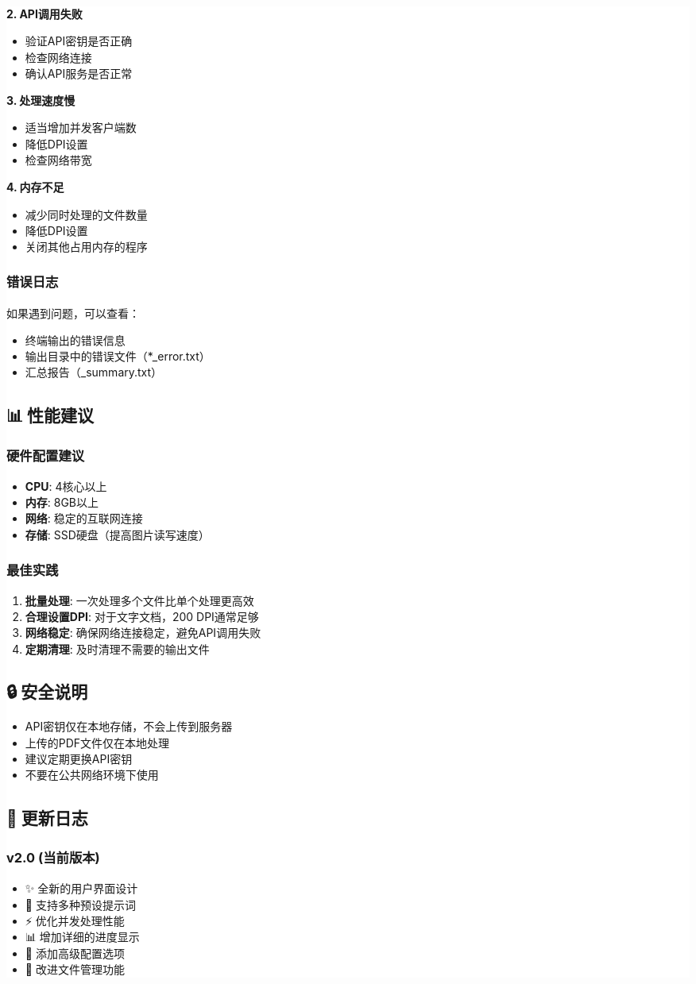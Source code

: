 **2. API调用失败**
- 验证API密钥是否正确
- 检查网络连接
- 确认API服务是否正常

**3. 处理速度慢**
- 适当增加并发客户端数
- 降低DPI设置
- 检查网络带宽

**4. 内存不足**
- 减少同时处理的文件数量
- 降低DPI设置
- 关闭其他占用内存的程序

### 错误日志

如果遇到问题，可以查看：
- 终端输出的错误信息
- 输出目录中的错误文件（*_error.txt）
- 汇总报告（_summary.txt）

## 📊 性能建议

### 硬件配置建议

- **CPU**: 4核心以上
- **内存**: 8GB以上
- **网络**: 稳定的互联网连接
- **存储**: SSD硬盘（提高图片读写速度）

### 最佳实践

1. **批量处理**: 一次处理多个文件比单个处理更高效
2. **合理设置DPI**: 对于文字文档，200 DPI通常足够
3. **网络稳定**: 确保网络连接稳定，避免API调用失败
4. **定期清理**: 及时清理不需要的输出文件

## 🔒 安全说明

- API密钥仅在本地存储，不会上传到服务器
- 上传的PDF文件仅在本地处理
- 建议定期更换API密钥
- 不要在公共网络环境下使用

## 📝 更新日志

### v2.0 (当前版本)
- ✨ 全新的用户界面设计
- 🚀 支持多种预设提示词
- ⚡ 优化并发处理性能
- 📊 增加详细的进度显示
- 🔧 添加高级配置选项
- 📁 改进文件管理功能
